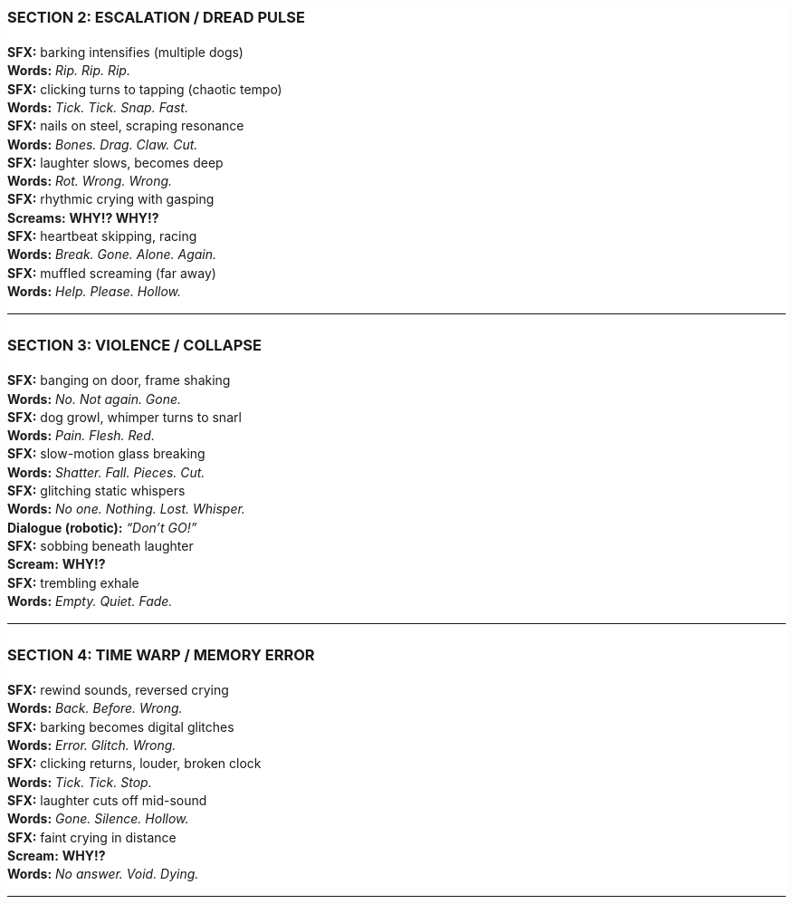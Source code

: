 
### SECTION 2: ESCALATION / DREAD PULSE  
**SFX:** barking intensifies (multiple dogs)  
**Words:** *Rip. Rip. Rip.*  
**SFX:** clicking turns to tapping (chaotic tempo)  
**Words:** *Tick. Tick. Snap. Fast.*  
**SFX:** nails on steel, scraping resonance  
**Words:** *Bones. Drag. Claw. Cut.*  
**SFX:** laughter slows, becomes deep  
**Words:** *Rot. Wrong. Wrong.*  
**SFX:** rhythmic crying with gasping  
**Screams:** **WHY!? WHY!?**  
**SFX:** heartbeat skipping, racing  
**Words:** *Break. Gone. Alone. Again.*  
**SFX:** muffled screaming (far away)  
**Words:** *Help. Please. Hollow.*

---

### SECTION 3: VIOLENCE / COLLAPSE  
**SFX:** banging on door, frame shaking  
**Words:** *No. Not again. Gone.*  
**SFX:** dog growl, whimper turns to snarl  
**Words:** *Pain. Flesh. Red.*  
**SFX:** slow-motion glass breaking  
**Words:** *Shatter. Fall. Pieces. Cut.*  
**SFX:** glitching static whispers  
**Words:** *No one. Nothing. Lost. Whisper.*  
**Dialogue (robotic):** _“Don’t GO!”_  
**SFX:** sobbing beneath laughter  
**Scream:** **WHY!?**  
**SFX:** trembling exhale  
**Words:** *Empty. Quiet. Fade.*

---

### SECTION 4: TIME WARP / MEMORY ERROR  
**SFX:** rewind sounds, reversed crying  
**Words:** *Back. Before. Wrong.*  
**SFX:** barking becomes digital glitches  
**Words:** *Error. Glitch. Wrong.*  
**SFX:** clicking returns, louder, broken clock  
**Words:** *Tick. Tick. Stop.*  
**SFX:** laughter cuts off mid-sound  
**Words:** *Gone. Silence. Hollow.*  
**SFX:** faint crying in distance  
**Scream:** **WHY!?**  
**Words:** *No answer. Void. Dying.*

---
